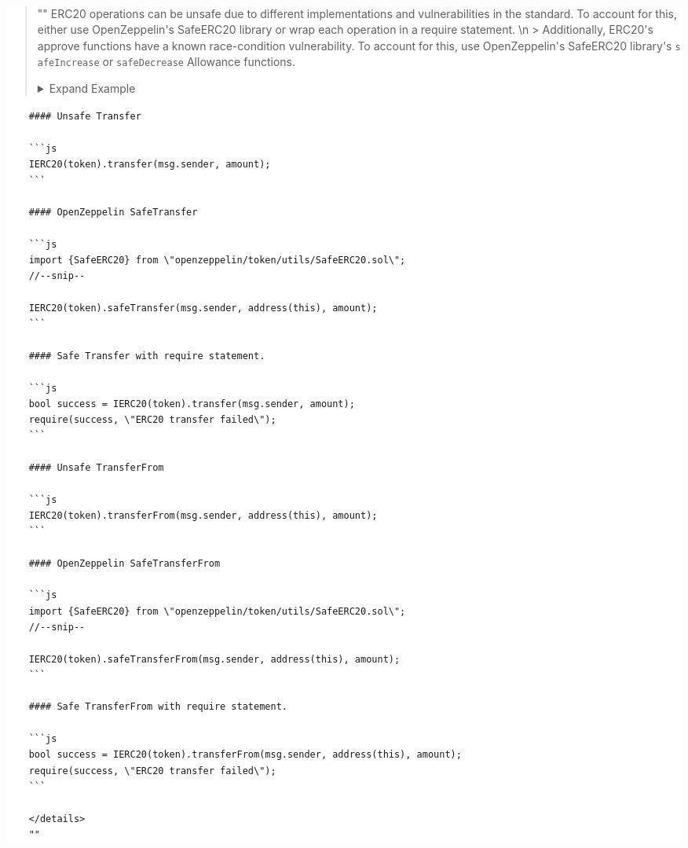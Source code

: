  > ""
        ERC20 operations can be unsafe due to different implementations and vulnerabilities in the standard. To account for this, either use OpenZeppelin's SafeERC20 library or wrap each operation in a require statement. \n
        > Additionally, ERC20's approve functions have a known race-condition vulnerability. To account for this, use OpenZeppelin's SafeERC20 library's `safeIncrease` or `safeDecrease` Allowance functions.
        <details>
        <summary>Expand Example</summary>

        #### Unsafe Transfer

        ```js
        IERC20(token).transfer(msg.sender, amount);
        ```

        #### OpenZeppelin SafeTransfer

        ```js
        import {SafeERC20} from \"openzeppelin/token/utils/SafeERC20.sol\";
        //--snip--

        IERC20(token).safeTransfer(msg.sender, address(this), amount);
        ```
                
        #### Safe Transfer with require statement.

        ```js
        bool success = IERC20(token).transfer(msg.sender, amount);
        require(success, \"ERC20 transfer failed\");
        ```
                
        #### Unsafe TransferFrom

        ```js
        IERC20(token).transferFrom(msg.sender, address(this), amount);
        ```

        #### OpenZeppelin SafeTransferFrom

        ```js
        import {SafeERC20} from \"openzeppelin/token/utils/SafeERC20.sol\";
        //--snip--

        IERC20(token).safeTransferFrom(msg.sender, address(this), amount);
        ```
                
        #### Safe TransferFrom with require statement.

        ```js
        bool success = IERC20(token).transferFrom(msg.sender, address(this), amount);
        require(success, \"ERC20 transfer failed\");
        ```

        </details>
        "" 
